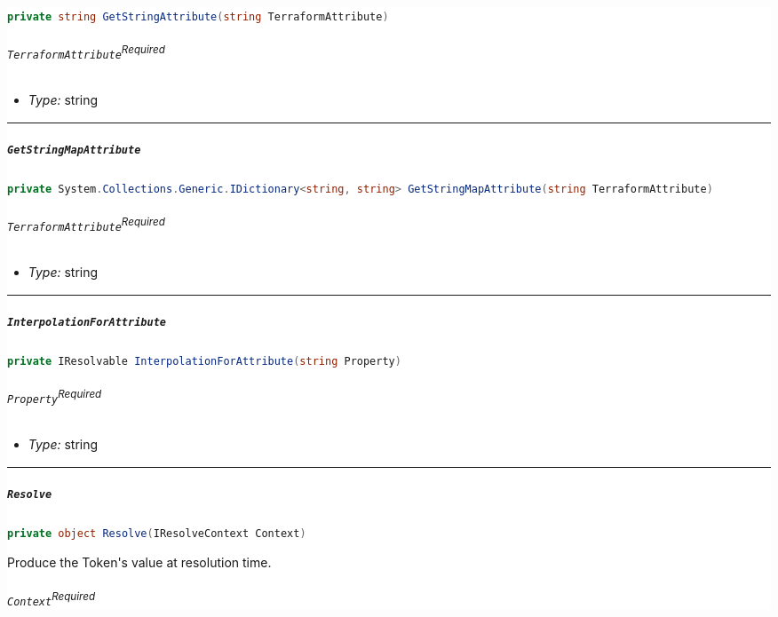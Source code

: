 ```csharp
private string GetStringAttribute(string TerraformAttribute)
```

###### `TerraformAttribute`<sup>Required</sup> <a name="TerraformAttribute" id="@cdktf/provider-azurerm.lbProbe.LbProbeTimeoutsOutputReference.getStringAttribute.parameter.terraformAttribute"></a>

- *Type:* string

---

##### `GetStringMapAttribute` <a name="GetStringMapAttribute" id="@cdktf/provider-azurerm.lbProbe.LbProbeTimeoutsOutputReference.getStringMapAttribute"></a>

```csharp
private System.Collections.Generic.IDictionary<string, string> GetStringMapAttribute(string TerraformAttribute)
```

###### `TerraformAttribute`<sup>Required</sup> <a name="TerraformAttribute" id="@cdktf/provider-azurerm.lbProbe.LbProbeTimeoutsOutputReference.getStringMapAttribute.parameter.terraformAttribute"></a>

- *Type:* string

---

##### `InterpolationForAttribute` <a name="InterpolationForAttribute" id="@cdktf/provider-azurerm.lbProbe.LbProbeTimeoutsOutputReference.interpolationForAttribute"></a>

```csharp
private IResolvable InterpolationForAttribute(string Property)
```

###### `Property`<sup>Required</sup> <a name="Property" id="@cdktf/provider-azurerm.lbProbe.LbProbeTimeoutsOutputReference.interpolationForAttribute.parameter.property"></a>

- *Type:* string

---

##### `Resolve` <a name="Resolve" id="@cdktf/provider-azurerm.lbProbe.LbProbeTimeoutsOutputReference.resolve"></a>

```csharp
private object Resolve(IResolveContext Context)
```

Produce the Token's value at resolution time.

###### `Context`<sup>Required</sup> <a name="Context" id="@cdktf/provider-azurerm.lbProbe.LbProbeTimeoutsOutputReference.resolve.parameter._context"></a>
